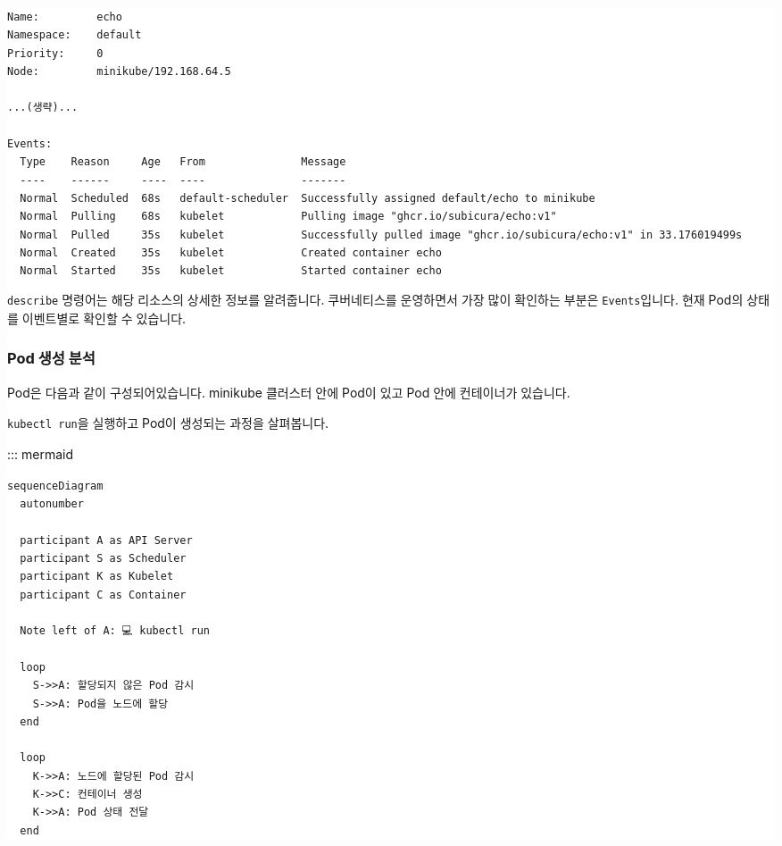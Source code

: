 ```{8-15}
Name:         echo
Namespace:    default
Priority:     0
Node:         minikube/192.168.64.5

...(생략)...

Events:
  Type    Reason     Age   From               Message
  ----    ------     ----  ----               -------
  Normal  Scheduled  68s   default-scheduler  Successfully assigned default/echo to minikube
  Normal  Pulling    68s   kubelet            Pulling image "ghcr.io/subicura/echo:v1"
  Normal  Pulled     35s   kubelet            Successfully pulled image "ghcr.io/subicura/echo:v1" in 33.176019499s
  Normal  Created    35s   kubelet            Created container echo
  Normal  Started    35s   kubelet            Started container echo
```

`describe` 명령어는 해당 리소스의 상세한 정보를 알려줍니다. 쿠버네티스를 운영하면서 가장 많이 확인하는 부분은 `Events`입니다. 현재 Pod의 상태를 이벤트별로 확인할 수 있습니다.

### Pod 생성 분석

Pod은 다음과 같이 구성되어있습니다. minikube 클러스터 안에 Pod이 있고 Pod 안에 컨테이너가 있습니다.

<div style="text-align: center; width: 300px; max-width: 100%; margin: 0 auto">
  <custom-image src="/imgs/guide/pod/pod-single.png" alt="Pod(단일 컨테이너)" />
</div>

`kubectl run`을 실행하고 Pod이 생성되는 과정을 살펴봅니다.

::: mermaid

```mermaid
sequenceDiagram
  autonumber

  participant A as API Server
  participant S as Scheduler
  participant K as Kubelet
  participant C as Container

  Note left of A: 💻 kubectl run

  loop
    S->>A: 할당되지 않은 Pod 감시
    S->>A: Pod을 노드에 할당
  end

  loop
    K->>A: 노드에 할당된 Pod 감시
    K->>C: 컨테이너 생성
    K->>A: Pod 상태 전달
  end
```
